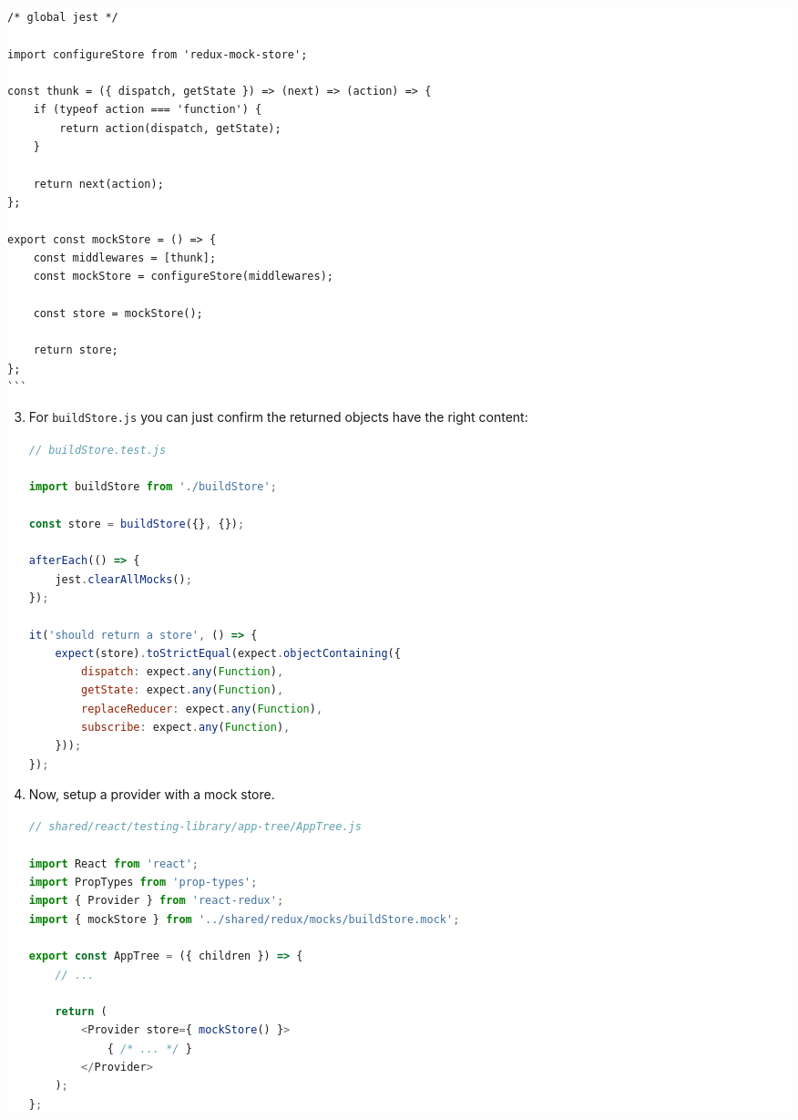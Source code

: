     /* global jest */

    import configureStore from 'redux-mock-store';

    const thunk = ({ dispatch, getState }) => (next) => (action) => {
        if (typeof action === 'function') {
            return action(dispatch, getState);
        }

        return next(action);
    };

    export const mockStore = () => {
        const middlewares = [thunk];
        const mockStore = configureStore(middlewares);

        const store = mockStore();

        return store;
    };
    ```

3. For `buildStore.js` you can just confirm the returned objects have the right content:

    ```js
    // buildStore.test.js

    import buildStore from './buildStore';

    const store = buildStore({}, {});

    afterEach(() => {
        jest.clearAllMocks();
    });

    it('should return a store', () => {
        expect(store).toStrictEqual(expect.objectContaining({
            dispatch: expect.any(Function),
            getState: expect.any(Function),
            replaceReducer: expect.any(Function),
            subscribe: expect.any(Function),
        }));
    });
    ```

4. Now, setup a provider with a mock store.

    ```js
    // shared/react/testing-library/app-tree/AppTree.js

    import React from 'react';
    import PropTypes from 'prop-types';
    import { Provider } from 'react-redux';
    import { mockStore } from '../shared/redux/mocks/buildStore.mock';

    export const AppTree = ({ children }) => {
        // ...

        return (
            <Provider store={ mockStore() }>
                { /* ... */ }
            </Provider>
        );
    };
